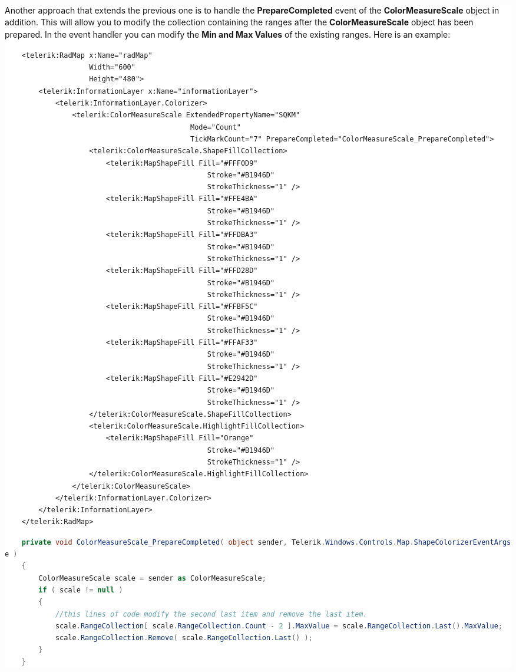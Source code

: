Another approach that extends the previous one is to handle the __PrepareCompleted__ event of the __ColorMeasureScale__ object in addition. This will allow you to modify the collection containing the ranges after the __ColorMeasureScale__ object has been prepared. In the event handler you can modify the __Min and Max Values__ of the existing ranges. Here is an example:


```XAML
	<telerik:RadMap x:Name="radMap"
	                Width="600"
	                Height="480">
	    <telerik:InformationLayer x:Name="informationLayer">
	        <telerik:InformationLayer.Colorizer>
	            <telerik:ColorMeasureScale ExtendedPropertyName="SQKM"
	                                        Mode="Count"
	                                        TickMarkCount="7" PrepareCompleted="ColorMeasureScale_PrepareCompleted">
	                <telerik:ColorMeasureScale.ShapeFillCollection>
	                    <telerik:MapShapeFill Fill="#FFF0D9"
	                                            Stroke="#B1946D"
	                                            StrokeThickness="1" />
	                    <telerik:MapShapeFill Fill="#FFE4BA"
	                                            Stroke="#B1946D"
	                                            StrokeThickness="1" />
	                    <telerik:MapShapeFill Fill="#FFDBA3"
	                                            Stroke="#B1946D"
	                                            StrokeThickness="1" />
	                    <telerik:MapShapeFill Fill="#FFD28D"
	                                            Stroke="#B1946D"
	                                            StrokeThickness="1" />
	                    <telerik:MapShapeFill Fill="#FFBF5C"
	                                            Stroke="#B1946D"
	                                            StrokeThickness="1" />
	                    <telerik:MapShapeFill Fill="#FFAF33"
	                                            Stroke="#B1946D"
	                                            StrokeThickness="1" />
	                    <telerik:MapShapeFill Fill="#E2942D"
	                                            Stroke="#B1946D"
	                                            StrokeThickness="1" />
	                </telerik:ColorMeasureScale.ShapeFillCollection>
	                <telerik:ColorMeasureScale.HighlightFillCollection>
	                    <telerik:MapShapeFill Fill="Orange"
	                                            Stroke="#B1946D"
	                                            StrokeThickness="1" />
	                </telerik:ColorMeasureScale.HighlightFillCollection>
	            </telerik:ColorMeasureScale>
	        </telerik:InformationLayer.Colorizer>
	    </telerik:InformationLayer>
	</telerik:RadMap>
```


```C#
	private void ColorMeasureScale_PrepareCompleted( object sender, Telerik.Windows.Controls.Map.ShapeColorizerEventArgs e )
	{
	    ColorMeasureScale scale = sender as ColorMeasureScale;
	    if ( scale != null )
	    {
	        //this lines of code modify the second last item and remove the last item.
	        scale.RangeCollection[ scale.RangeCollection.Count - 2 ].MaxValue = scale.RangeCollection.Last().MaxValue;
	        scale.RangeCollection.Remove( scale.RangeCollection.Last() );
	    }
	}
```
```VB.NET
```